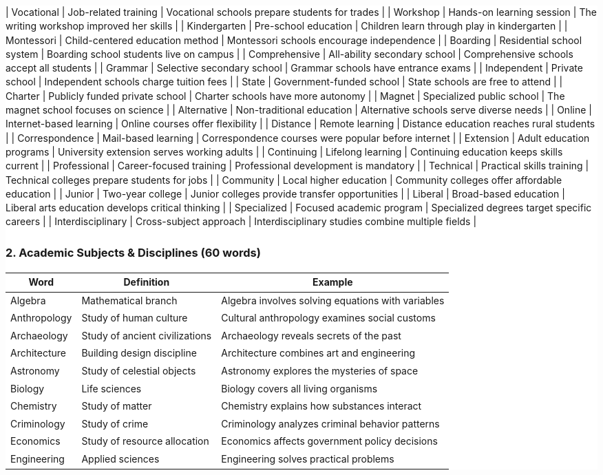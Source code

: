 |    Vocational     | Job-related training                      | Vocational schools prepare students for trades      |
|     Workshop      | Hands-on learning session                 | The writing workshop improved her skills            |
|   Kindergarten    | Pre-school education                      | Children learn through play in kindergarten         |
|    Montessori     | Child-centered education method           | Montessori schools encourage independence           |
|     Boarding      | Residential school system                 | Boarding school students live on campus             |
|   Comprehensive   | All-ability secondary school              | Comprehensive schools accept all students           |
|      Grammar      | Selective secondary school                | Grammar schools have entrance exams                 |
|    Independent    | Private school                            | Independent schools charge tuition fees             |
|       State       | Government-funded school                  | State schools are free to attend                    |
|      Charter      | Publicly funded private school            | Charter schools have more autonomy                  |
|      Magnet       | Specialized public school                 | The magnet school focuses on science                |
|    Alternative    | Non-traditional education                 | Alternative schools serve diverse needs             |
|      Online       | Internet-based learning                   | Online courses offer flexibility                    |
|     Distance      | Remote learning                           | Distance education reaches rural students           |
|  Correspondence   | Mail-based learning                       | Correspondence courses were popular before internet |
|     Extension     | Adult education programs                  | University extension serves working adults          |
|    Continuing     | Lifelong learning                         | Continuing education keeps skills current           |
|   Professional    | Career-focused training                   | Professional development is mandatory               |
|     Technical     | Practical skills training                 | Technical colleges prepare students for jobs        |
|     Community     | Local higher education                    | Community colleges offer affordable education       |
|      Junior       | Two-year college                          | Junior colleges provide transfer opportunities      |
|      Liberal      | Broad-based education                     | Liberal arts education develops critical thinking   |
|    Specialized    | Focused academic program                  | Specialized degrees target specific careers         |
| Interdisciplinary | Cross-subject approach                    | Interdisciplinary studies combine multiple fields   |

### 2. Academic Subjects & Disciplines (60 words)

| Word                    | Definition                          | Example                                                  |
| ----------------------- | ----------------------------------- | -------------------------------------------------------- |
| Algebra                 | Mathematical branch                 | Algebra involves solving equations with variables        |
| Anthropology            | Study of human culture              | Cultural anthropology examines social customs            |
| Archaeology             | Study of ancient civilizations      | Archaeology reveals secrets of the past                  |
| Architecture            | Building design discipline          | Architecture combines art and engineering                |
| Astronomy               | Study of celestial objects          | Astronomy explores the mysteries of space                |
| Biology                 | Life sciences                       | Biology covers all living organisms                      |
| Chemistry               | Study of matter                     | Chemistry explains how substances interact               |
| Criminology             | Study of crime                      | Criminology analyzes criminal behavior patterns          |
| Economics               | Study of resource allocation        | Economics affects government policy decisions            |
| Engineering             | Applied sciences                    | Engineering solves practical problems                    |